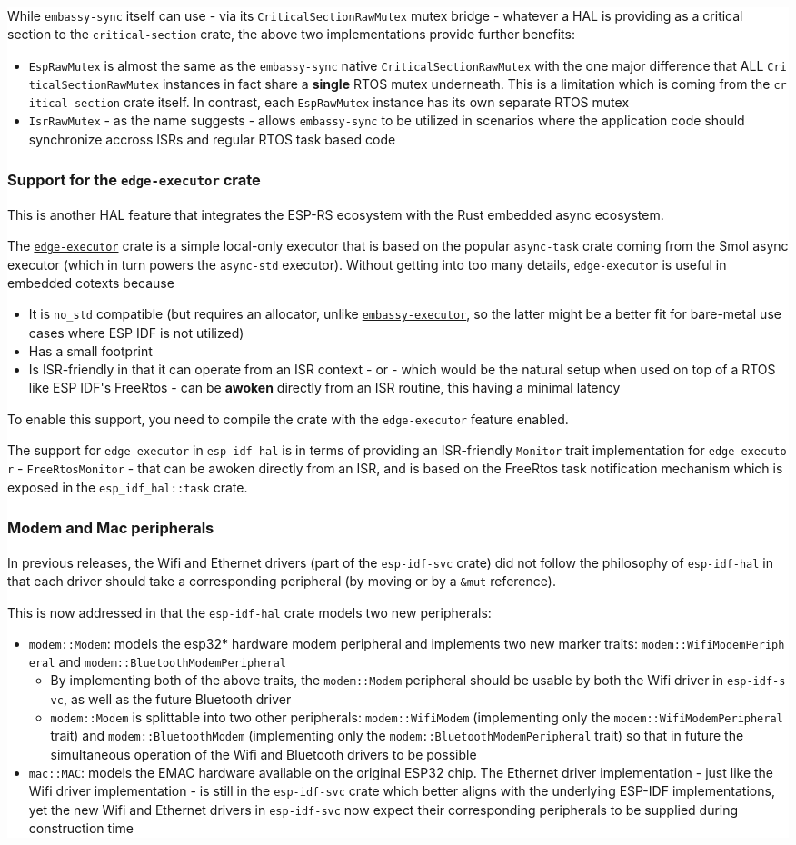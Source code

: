 While `embassy-sync` itself can use - via its `CriticalSectionRawMutex` mutex bridge - whatever a HAL is providing as a critical section to the `critical-section` crate, the above two implementations provide further benefits:
* `EspRawMutex` is almost the same as the `embassy-sync` native `CriticalSectionRawMutex` with the one major difference that ALL `CriticalSectionRawMutex` instances in fact share a **single** RTOS mutex underneath. This is a limitation which is coming from the `critical-section` crate itself. In contrast, each `EspRawMutex` instance has its own separate RTOS mutex
* `IsrRawMutex` - as the name suggests - allows `embassy-sync` to be utilized in scenarios where the application code should synchronize accross ISRs and regular RTOS task based code

### Support for the `edge-executor` crate

This is another HAL feature that integrates the ESP-RS ecosystem with the Rust embedded async ecosystem.

The [`edge-executor`](https://github.com/ivmarkov/edge-executor) crate is a simple local-only executor that is based on the popular `async-task` crate coming from the Smol async executor (which in turn powers the `async-std` executor).
Without getting into too many details, `edge-executor` is useful in embedded cotexts because 
* It is `no_std` compatible (but requires an allocator, unlike [`embassy-executor`](https://github.com/embassy-rs/embassy), so the latter might be a better fit for bare-metal use cases where ESP IDF is not utilized) 
* Has a small footprint
* Is ISR-friendly in that it can operate from an ISR context - or - which would be the natural setup when used on top of a RTOS like ESP IDF's FreeRtos - can be **awoken** directly from an ISR routine, this having a minimal latency

To enable this support, you need to compile the crate with the `edge-executor` feature enabled. 

The support for `edge-executor` in `esp-idf-hal` is in terms of providing an ISR-friendly `Monitor` trait implementation for `edge-executor` - `FreeRtosMonitor` - that can be awoken directly from an ISR, and is based on the FreeRtos task notification mechanism which is exposed in the `esp_idf_hal::task` crate.

### Modem and Mac peripherals

In previous releases, the Wifi and Ethernet drivers (part of the `esp-idf-svc` crate) did not follow the philosophy of `esp-idf-hal` in that each driver should take a corresponding peripheral (by moving or by a `&mut` reference).

This is now addressed in that the `esp-idf-hal` crate models two new peripherals:
* `modem::Modem`: models the esp32* hardware modem peripheral and implements two new marker traits: `modem::WifiModemPeripheral` and `modem::BluetoothModemPeripheral`
  * By implementing both of the above traits, the `modem::Modem` peripheral should be usable by both the Wifi driver in `esp-idf-svc`, as well as the future Bluetooth driver
  * `modem::Modem` is splittable into two other peripherals: `modem::WifiModem` (implementing only the `modem::WifiModemPeripheral` trait) and `modem::BluetoothModem` (implementing only the `modem::BluetoothModemPeripheral` trait) so that in future the simultaneous operation of the Wifi and Bluetooth drivers to be possible
* `mac::MAC`: models the EMAC hardware available on the original ESP32 chip. The Ethernet driver implementation - just like the Wifi driver implementation - is still in the `esp-idf-svc` crate which better aligns with the underlying ESP-IDF implementations, yet the new Wifi and Ethernet drivers in `esp-idf-svc` now expect their corresponding peripherals to be supplied during construction time
